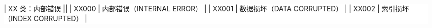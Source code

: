 | XX 类：内部错误                                                                   ||
| XX000 | 内部错误（INTERNAL ERROR）                                                 |
| XX001 | 数据损坏（DATA CORRUPTED）                                                 |
| XX002 | 索引损坏（INDEX CORRUPTED）                                                |



